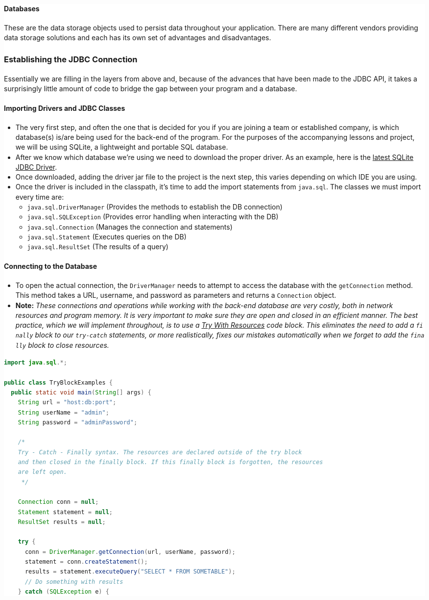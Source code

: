 #### Databases
These are the data storage objects used to persist data throughout your application. There are many different vendors providing data storage solutions and each has its own set of advantages and disadvantages.

### Establishing the JDBC Connection
Essentially we are filling in the layers from above and, because of the advances that have been made to the JDBC API, it takes a surprisingly little amount of code to bridge the gap between your program and a database.

#### Importing Drivers and JDBC Classes
- The very first step, and often the one that is decided for you if you are joining a team or established company, is which database(s) is/are being used for the back-end of the program. For the purposes of the accompanying lessons and project, we will be using SQLite, a lightweight and portable SQL database.
- After we know which database we’re using we need to download the proper driver. As an example, here is the [latest SQLite JDBC Driver](https://mvnrepository.com/artifact/org.xerial/sqlite-jdbc).
- Once downloaded, adding the driver jar file to the project is the next step, this varies depending on which IDE you are using.
- Once the driver is included in the classpath, it’s time to add the import statements from `java.sql`. The classes we must import every time are:
	- `java.sql.DriverManager` (Provides the methods to establish the DB connection)
	- `java.sql.SQLException` (Provides error handling when interacting with the DB)
	- `java.sql.Connection` (Manages the connection and statements)
	- `java.sql.Statement` (Executes queries on the DB)
	- `java.sql.ResultSet` (The results of a query)

#### Connecting to the Database
- To open the actual connection, the `DriverManager` needs to attempt to access the database with the `getConnection` method. This method takes a URL, username, and password as parameters and returns a `Connection` object.
- **Note:** _These connections and operations while working with the back-end database are very costly, both in network resources and program memory. It is very important to make sure they are open and closed in an efficient manner. The best practice, which we will implement throughout, is to use a [Try With Resources](https://docs.oracle.com/javase/tutorial/essential/exceptions/tryResourceClose.html) code block. This eliminates the need to add a `finally` block to our `try-catch` statements, or more realistically, fixes our mistakes automatically when we forget to add the `finally` block to close resources._

```java
import java.sql.*;

public class TryBlockExamples {
  public static void main(String[] args) {
    String url = "host:db:port";
    String userName = "admin";
    String password = "adminPassword";
    
    /*
    Try - Catch - Finally syntax. The resources are declared outside of the try block
    and then closed in the finally block. If this finally block is forgotten, the resources
    are left open.
     */
    
    Connection conn = null;
    Statement statement = null;
    ResultSet results = null;

    try {
      conn = DriverManager.getConnection(url, userName, password);
      statement = conn.createStatement();
      results = statement.executeQuery("SELECT * FROM SOMETABLE");
      // Do something with results
    } catch (SQLException e) {
```